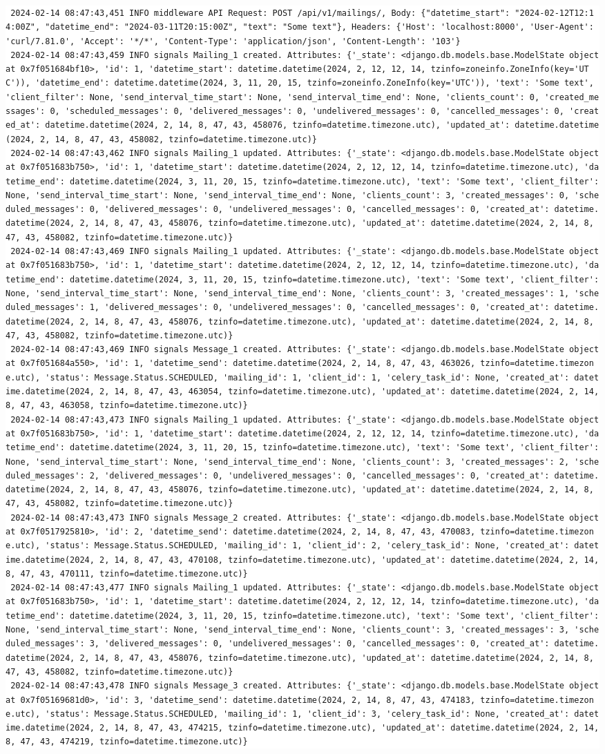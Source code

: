    ```log
    2024-02-14 08:47:43,451 INFO middleware API Request: POST /api/v1/mailings/, Body: {"datetime_start": "2024-02-12T12:14:00Z", "datetime_end": "2024-03-11T20:15:00Z", "text": "Some text"}, Headers: {'Host': 'localhost:8000', 'User-Agent': 'curl/7.81.0', 'Accept': '*/*', 'Content-Type': 'application/json', 'Content-Length': '103'}
    2024-02-14 08:47:43,459 INFO signals Mailing_1 created. Attributes: {'_state': <django.db.models.base.ModelState object at 0x7f051684bf10>, 'id': 1, 'datetime_start': datetime.datetime(2024, 2, 12, 12, 14, tzinfo=zoneinfo.ZoneInfo(key='UTC')), 'datetime_end': datetime.datetime(2024, 3, 11, 20, 15, tzinfo=zoneinfo.ZoneInfo(key='UTC')), 'text': 'Some text', 'client_filter': None, 'send_interval_time_start': None, 'send_interval_time_end': None, 'clients_count': 0, 'created_messages': 0, 'scheduled_messages': 0, 'delivered_messages': 0, 'undelivered_messages': 0, 'cancelled_messages': 0, 'created_at': datetime.datetime(2024, 2, 14, 8, 47, 43, 458076, tzinfo=datetime.timezone.utc), 'updated_at': datetime.datetime(2024, 2, 14, 8, 47, 43, 458082, tzinfo=datetime.timezone.utc)}
    2024-02-14 08:47:43,462 INFO signals Mailing_1 updated. Attributes: {'_state': <django.db.models.base.ModelState object at 0x7f051683b750>, 'id': 1, 'datetime_start': datetime.datetime(2024, 2, 12, 12, 14, tzinfo=datetime.timezone.utc), 'datetime_end': datetime.datetime(2024, 3, 11, 20, 15, tzinfo=datetime.timezone.utc), 'text': 'Some text', 'client_filter': None, 'send_interval_time_start': None, 'send_interval_time_end': None, 'clients_count': 3, 'created_messages': 0, 'scheduled_messages': 0, 'delivered_messages': 0, 'undelivered_messages': 0, 'cancelled_messages': 0, 'created_at': datetime.datetime(2024, 2, 14, 8, 47, 43, 458076, tzinfo=datetime.timezone.utc), 'updated_at': datetime.datetime(2024, 2, 14, 8, 47, 43, 458082, tzinfo=datetime.timezone.utc)}
    2024-02-14 08:47:43,469 INFO signals Mailing_1 updated. Attributes: {'_state': <django.db.models.base.ModelState object at 0x7f051683b750>, 'id': 1, 'datetime_start': datetime.datetime(2024, 2, 12, 12, 14, tzinfo=datetime.timezone.utc), 'datetime_end': datetime.datetime(2024, 3, 11, 20, 15, tzinfo=datetime.timezone.utc), 'text': 'Some text', 'client_filter': None, 'send_interval_time_start': None, 'send_interval_time_end': None, 'clients_count': 3, 'created_messages': 1, 'scheduled_messages': 1, 'delivered_messages': 0, 'undelivered_messages': 0, 'cancelled_messages': 0, 'created_at': datetime.datetime(2024, 2, 14, 8, 47, 43, 458076, tzinfo=datetime.timezone.utc), 'updated_at': datetime.datetime(2024, 2, 14, 8, 47, 43, 458082, tzinfo=datetime.timezone.utc)}
    2024-02-14 08:47:43,469 INFO signals Message_1 created. Attributes: {'_state': <django.db.models.base.ModelState object at 0x7f051684a550>, 'id': 1, 'datetime_send': datetime.datetime(2024, 2, 14, 8, 47, 43, 463026, tzinfo=datetime.timezone.utc), 'status': Message.Status.SCHEDULED, 'mailing_id': 1, 'client_id': 1, 'celery_task_id': None, 'created_at': datetime.datetime(2024, 2, 14, 8, 47, 43, 463054, tzinfo=datetime.timezone.utc), 'updated_at': datetime.datetime(2024, 2, 14, 8, 47, 43, 463058, tzinfo=datetime.timezone.utc)}
    2024-02-14 08:47:43,473 INFO signals Mailing_1 updated. Attributes: {'_state': <django.db.models.base.ModelState object at 0x7f051683b750>, 'id': 1, 'datetime_start': datetime.datetime(2024, 2, 12, 12, 14, tzinfo=datetime.timezone.utc), 'datetime_end': datetime.datetime(2024, 3, 11, 20, 15, tzinfo=datetime.timezone.utc), 'text': 'Some text', 'client_filter': None, 'send_interval_time_start': None, 'send_interval_time_end': None, 'clients_count': 3, 'created_messages': 2, 'scheduled_messages': 2, 'delivered_messages': 0, 'undelivered_messages': 0, 'cancelled_messages': 0, 'created_at': datetime.datetime(2024, 2, 14, 8, 47, 43, 458076, tzinfo=datetime.timezone.utc), 'updated_at': datetime.datetime(2024, 2, 14, 8, 47, 43, 458082, tzinfo=datetime.timezone.utc)}
    2024-02-14 08:47:43,473 INFO signals Message_2 created. Attributes: {'_state': <django.db.models.base.ModelState object at 0x7f0517925810>, 'id': 2, 'datetime_send': datetime.datetime(2024, 2, 14, 8, 47, 43, 470083, tzinfo=datetime.timezone.utc), 'status': Message.Status.SCHEDULED, 'mailing_id': 1, 'client_id': 2, 'celery_task_id': None, 'created_at': datetime.datetime(2024, 2, 14, 8, 47, 43, 470108, tzinfo=datetime.timezone.utc), 'updated_at': datetime.datetime(2024, 2, 14, 8, 47, 43, 470111, tzinfo=datetime.timezone.utc)}
    2024-02-14 08:47:43,477 INFO signals Mailing_1 updated. Attributes: {'_state': <django.db.models.base.ModelState object at 0x7f051683b750>, 'id': 1, 'datetime_start': datetime.datetime(2024, 2, 12, 12, 14, tzinfo=datetime.timezone.utc), 'datetime_end': datetime.datetime(2024, 3, 11, 20, 15, tzinfo=datetime.timezone.utc), 'text': 'Some text', 'client_filter': None, 'send_interval_time_start': None, 'send_interval_time_end': None, 'clients_count': 3, 'created_messages': 3, 'scheduled_messages': 3, 'delivered_messages': 0, 'undelivered_messages': 0, 'cancelled_messages': 0, 'created_at': datetime.datetime(2024, 2, 14, 8, 47, 43, 458076, tzinfo=datetime.timezone.utc), 'updated_at': datetime.datetime(2024, 2, 14, 8, 47, 43, 458082, tzinfo=datetime.timezone.utc)}
    2024-02-14 08:47:43,478 INFO signals Message_3 created. Attributes: {'_state': <django.db.models.base.ModelState object at 0x7f05169681d0>, 'id': 3, 'datetime_send': datetime.datetime(2024, 2, 14, 8, 47, 43, 474183, tzinfo=datetime.timezone.utc), 'status': Message.Status.SCHEDULED, 'mailing_id': 1, 'client_id': 3, 'celery_task_id': None, 'created_at': datetime.datetime(2024, 2, 14, 8, 47, 43, 474215, tzinfo=datetime.timezone.utc), 'updated_at': datetime.datetime(2024, 2, 14, 8, 47, 43, 474219, tzinfo=datetime.timezone.utc)}
   ```